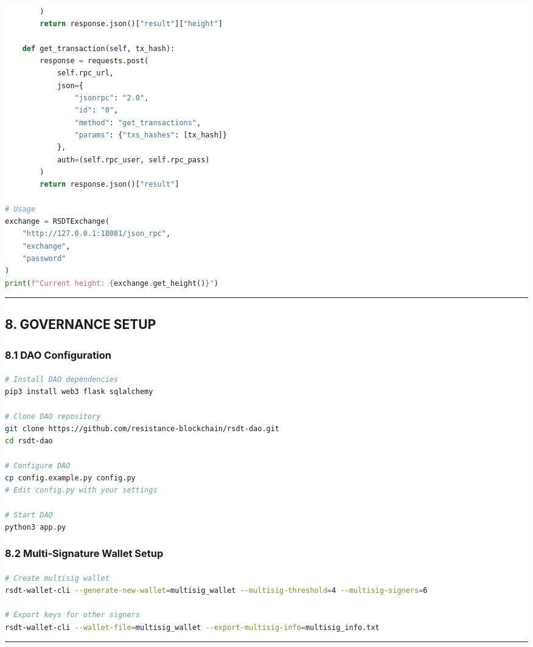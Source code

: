 ```python
        )
        return response.json()["result"]["height"]
    
    def get_transaction(self, tx_hash):
        response = requests.post(
            self.rpc_url,
            json={
                "jsonrpc": "2.0",
                "id": "0",
                "method": "get_transactions",
                "params": {"txs_hashes": [tx_hash]}
            },
            auth=(self.rpc_user, self.rpc_pass)
        )
        return response.json()["result"]

# Usage
exchange = RSDTExchange(
    "http://127.0.0.1:18081/json_rpc",
    "exchange",
    "password"
)
print(f"Current height: {exchange.get_height()}")
```

---

## 8. GOVERNANCE SETUP

### 8.1 DAO Configuration

```bash
# Install DAO dependencies
pip3 install web3 flask sqlalchemy

# Clone DAO repository
git clone https://github.com/resistance-blockchain/rsdt-dao.git
cd rsdt-dao

# Configure DAO
cp config.example.py config.py
# Edit config.py with your settings

# Start DAO
python3 app.py
```

### 8.2 Multi-Signature Wallet Setup

```bash
# Create multisig wallet
rsdt-wallet-cli --generate-new-wallet=multisig_wallet --multisig-threshold=4 --multisig-signers=6

# Export keys for other signers
rsdt-wallet-cli --wallet-file=multisig_wallet --export-multisig-info=multisig_info.txt
```

---